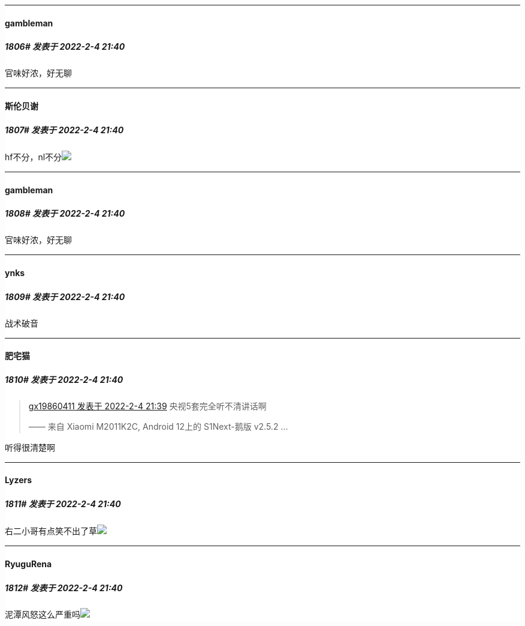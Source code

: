 *****

####  gambleman  
##### 1806#       发表于 2022-2-4 21:40

官味好浓，好无聊

*****

####  斯伦贝谢  
##### 1807#       发表于 2022-2-4 21:40

hf不分，nl不分<img src="https://static.saraba1st.com/image/smiley/face2017/217.gif" referrerpolicy="no-referrer">

*****

####  gambleman  
##### 1808#       发表于 2022-2-4 21:40

官味好浓，好无聊

*****

####  ynks  
##### 1809#       发表于 2022-2-4 21:40

战术破音

*****

####  肥宅猫  
##### 1810#       发表于 2022-2-4 21:40

<blockquote><a href="httphttps://bbs.saraba1st.com/2b/forum.php?mod=redirect&amp;goto=findpost&amp;pid=54549566&amp;ptid=2050839" target="_blank">gx19860411 发表于 2022-2-4 21:39</a>
央视5套完全听不清讲话啊

—— 来自 Xiaomi M2011K2C, Android 12上的 S1Next-鹅版 v2.5.2 ...</blockquote>
听得很清楚啊

*****

####  Lyzers  
##### 1811#       发表于 2022-2-4 21:40

右二小哥有点笑不出了草<img src="https://static.saraba1st.com/image/smiley/face2017/068.png" referrerpolicy="no-referrer">

*****

####  RyuguRena  
##### 1812#       发表于 2022-2-4 21:40

泥潭风怒这么严重吗<img src="https://static.saraba1st.com/image/smiley/face2017/067.png" referrerpolicy="no-referrer">
